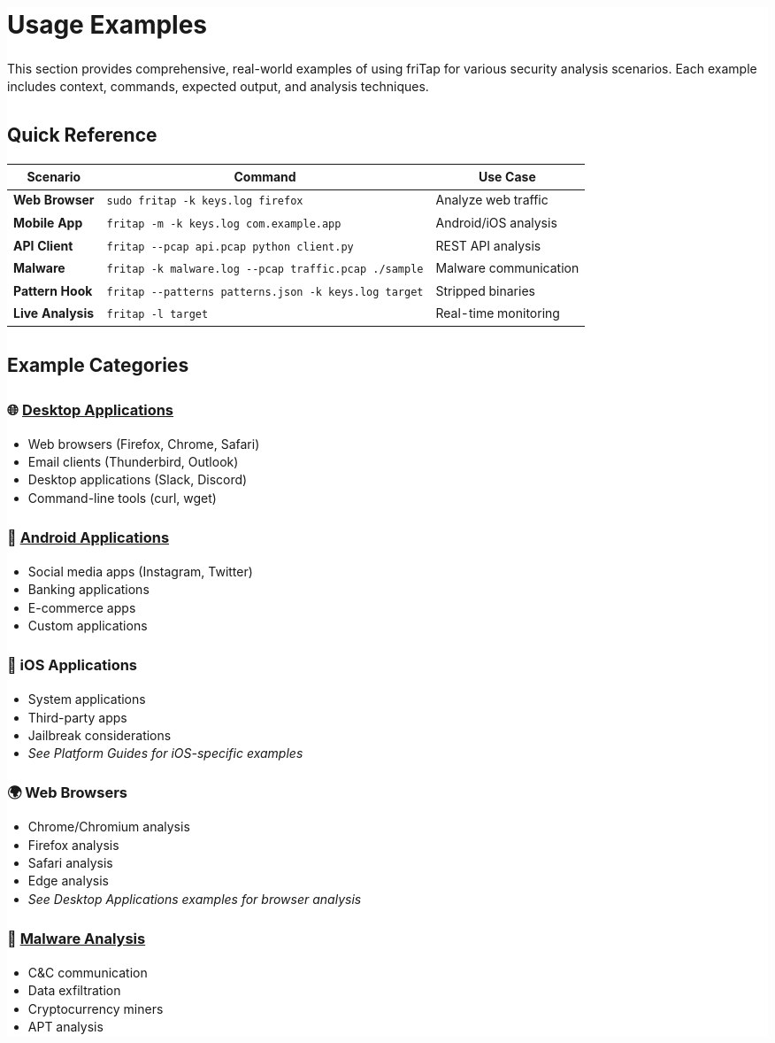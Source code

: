 # Usage Examples

This section provides comprehensive, real-world examples of using friTap for various security analysis scenarios. Each example includes context, commands, expected output, and analysis techniques.

## Quick Reference

| Scenario | Command | Use Case |
|----------|---------|----------|
| **Web Browser** | `sudo fritap -k keys.log firefox` | Analyze web traffic |
| **Mobile App** | `fritap -m -k keys.log com.example.app` | Android/iOS analysis |
| **API Client** | `fritap --pcap api.pcap python client.py` | REST API analysis |
| **Malware** | `fritap -k malware.log --pcap traffic.pcap ./sample` | Malware communication |
| **Pattern Hook** | `fritap --patterns patterns.json -k keys.log target` | Stripped binaries |
| **Live Analysis** | `fritap -l target` | Real-time monitoring |

## Example Categories

### 🌐 [Desktop Applications](desktop.md)
- Web browsers (Firefox, Chrome, Safari)
- Email clients (Thunderbird, Outlook)
- Desktop applications (Slack, Discord)
- Command-line tools (curl, wget)

### 📱 [Android Applications](android.md)
- Social media apps (Instagram, Twitter)
- Banking applications
- E-commerce apps
- Custom applications

### 🍎 iOS Applications
- System applications
- Third-party apps
- Jailbreak considerations
- *See Platform Guides for iOS-specific examples*

### 🌍 Web Browsers
- Chrome/Chromium analysis
- Firefox analysis
- Safari analysis
- Edge analysis
- *See Desktop Applications examples for browser analysis*

### 🦠 [Malware Analysis](malware.md)
- C&C communication
- Data exfiltration
- Cryptocurrency miners
- APT analysis
